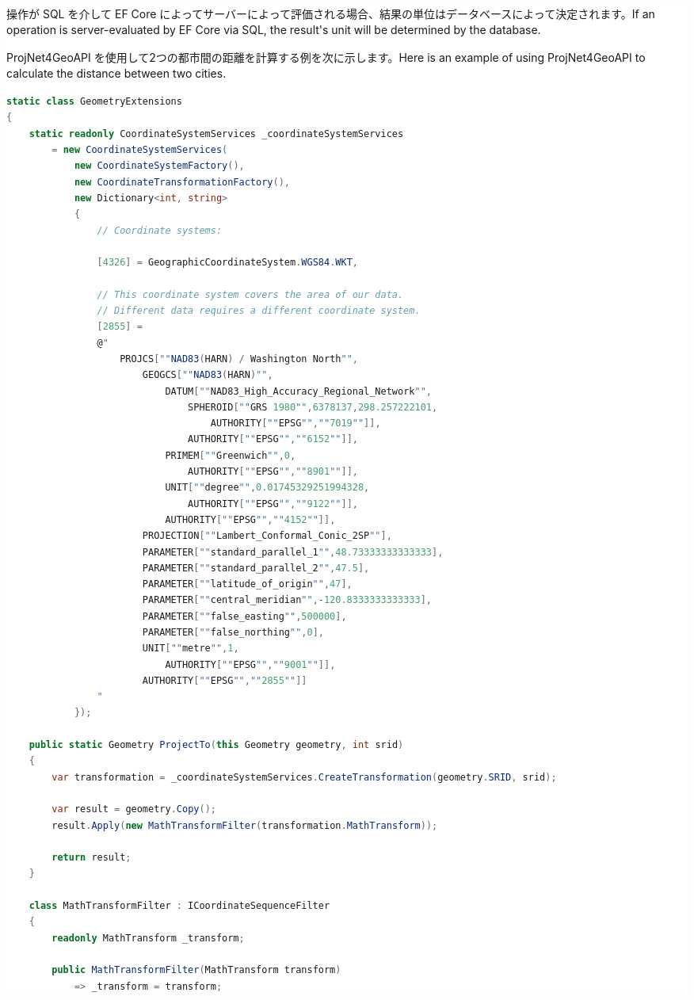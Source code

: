 <span data-ttu-id="8f2a6-157">操作が SQL を介して EF Core によってサーバーによって評価される場合、結果の単位はデータベースによって決定されます。</span><span class="sxs-lookup"><span data-stu-id="8f2a6-157">If an operation is server-evaluated by EF Core via SQL, the result's unit will be determined by the database.</span></span>

<span data-ttu-id="8f2a6-158">ProjNet4GeoAPI を使用して2つの都市間の距離を計算する例を次に示します。</span><span class="sxs-lookup"><span data-stu-id="8f2a6-158">Here is an example of using ProjNet4GeoAPI to calculate the distance between two cities.</span></span>

``` csharp
static class GeometryExtensions
{
    static readonly CoordinateSystemServices _coordinateSystemServices
        = new CoordinateSystemServices(
            new CoordinateSystemFactory(),
            new CoordinateTransformationFactory(),
            new Dictionary<int, string>
            {
                // Coordinate systems:

                [4326] = GeographicCoordinateSystem.WGS84.WKT,

                // This coordinate system covers the area of our data.
                // Different data requires a different coordinate system.
                [2855] =
                @"
                    PROJCS[""NAD83(HARN) / Washington North"",
                        GEOGCS[""NAD83(HARN)"",
                            DATUM[""NAD83_High_Accuracy_Regional_Network"",
                                SPHEROID[""GRS 1980"",6378137,298.257222101,
                                    AUTHORITY[""EPSG"",""7019""]],
                                AUTHORITY[""EPSG"",""6152""]],
                            PRIMEM[""Greenwich"",0,
                                AUTHORITY[""EPSG"",""8901""]],
                            UNIT[""degree"",0.01745329251994328,
                                AUTHORITY[""EPSG"",""9122""]],
                            AUTHORITY[""EPSG"",""4152""]],
                        PROJECTION[""Lambert_Conformal_Conic_2SP""],
                        PARAMETER[""standard_parallel_1"",48.73333333333333],
                        PARAMETER[""standard_parallel_2"",47.5],
                        PARAMETER[""latitude_of_origin"",47],
                        PARAMETER[""central_meridian"",-120.8333333333333],
                        PARAMETER[""false_easting"",500000],
                        PARAMETER[""false_northing"",0],
                        UNIT[""metre"",1,
                            AUTHORITY[""EPSG"",""9001""]],
                        AUTHORITY[""EPSG"",""2855""]]
                "
            });

    public static Geometry ProjectTo(this Geometry geometry, int srid)
    {
        var transformation = _coordinateSystemServices.CreateTransformation(geometry.SRID, srid);

        var result = geometry.Copy();
        result.Apply(new MathTransformFilter(transformation.MathTransform));

        return result;
    }

    class MathTransformFilter : ICoordinateSequenceFilter
    {
        readonly MathTransform _transform;

        public MathTransformFilter(MathTransform transform)
            => _transform = transform;
```